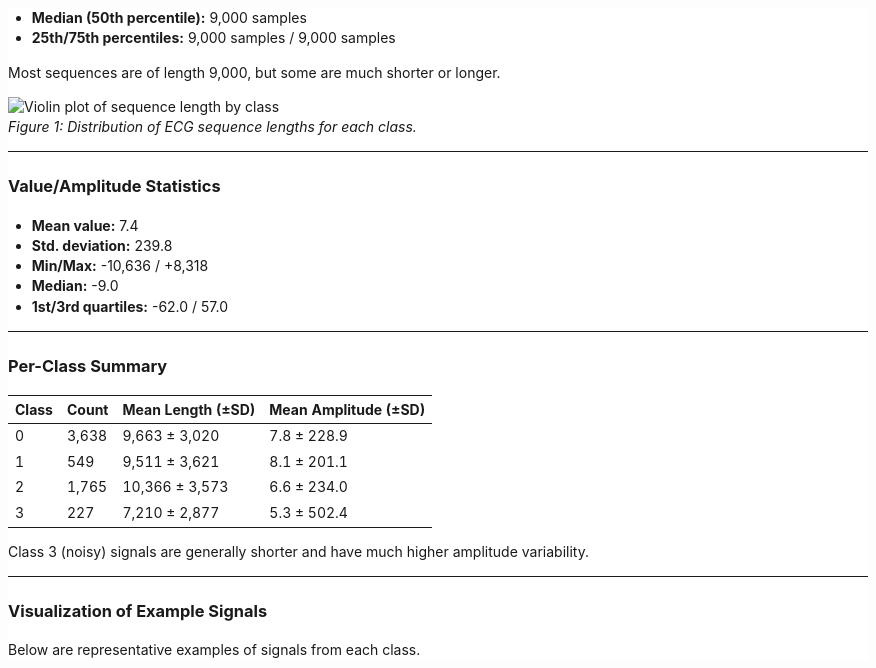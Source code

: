 - **Median (50th percentile):** 9,000 samples
- **25th/75th percentiles:** 9,000 samples / 9,000 samples

Most sequences are of length 9,000, but some are much shorter or longer.

![Violin plot of sequence length by class](src/violin.png)  
*Figure 1: Distribution of ECG sequence lengths for each class.*

---

### Value/Amplitude Statistics

- **Mean value:** 7.4
- **Std. deviation:** 239.8
- **Min/Max:** -10,636 / +8,318
- **Median:** -9.0
- **1st/3rd quartiles:** -62.0 / 57.0

---

### Per-Class Summary

| Class | Count | Mean Length (±SD)  | Mean Amplitude (±SD) |
|-------|-------|--------------------|----------------------|
| 0     | 3,638 | 9,663 ± 3,020      | 7.8 ± 228.9          |
| 1     | 549   | 9,511 ± 3,621      | 8.1 ± 201.1          |
| 2     | 1,765 | 10,366 ± 3,573     | 6.6 ± 234.0          |
| 3     | 227   | 7,210 ± 2,877      | 5.3 ± 502.4          |

Class 3 (noisy) signals are generally shorter and have much higher amplitude variability.

---

### Visualization of Example Signals

Below are representative examples of signals from each class.
